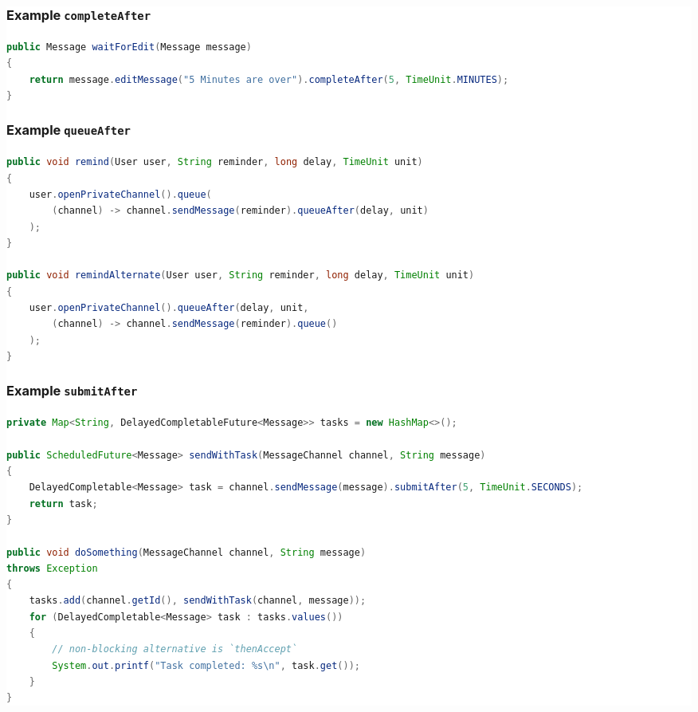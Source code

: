 ### Example `completeAfter`

```java
public Message waitForEdit(Message message)
{
    return message.editMessage("5 Minutes are over").completeAfter(5, TimeUnit.MINUTES);
}
```

### Example `queueAfter`

```java
public void remind(User user, String reminder, long delay, TimeUnit unit)
{
    user.openPrivateChannel().queue(
        (channel) -> channel.sendMessage(reminder).queueAfter(delay, unit)
    );
}

public void remindAlternate(User user, String reminder, long delay, TimeUnit unit)
{
    user.openPrivateChannel().queueAfter(delay, unit,
        (channel) -> channel.sendMessage(reminder).queue()
    );
}
```

### Example `submitAfter`

```java
private Map<String, DelayedCompletableFuture<Message>> tasks = new HashMap<>();

public ScheduledFuture<Message> sendWithTask(MessageChannel channel, String message)
{
    DelayedCompletable<Message> task = channel.sendMessage(message).submitAfter(5, TimeUnit.SECONDS);
    return task;
}

public void doSomething(MessageChannel channel, String message)
throws Exception
{
    tasks.add(channel.getId(), sendWithTask(channel, message));
    for (DelayedCompletable<Message> task : tasks.values())
    {
        // non-blocking alternative is `thenAccept`
        System.out.printf("Task completed: %s\n", task.get());
    }
}
```

